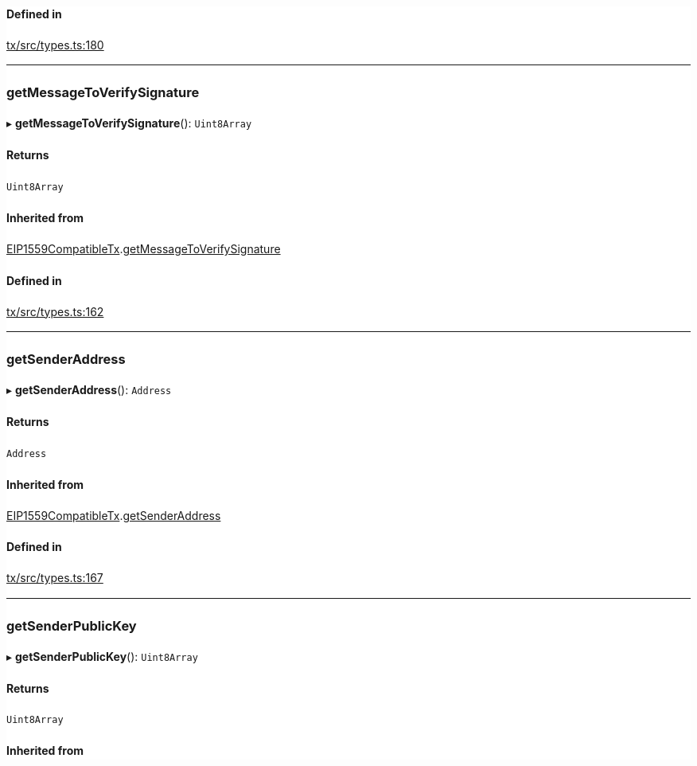 #### Defined in

[tx/src/types.ts:180](https://github.com/ethereumjs/ethereumjs-monorepo/blob/master/packages/tx/src/types.ts#L180)

___

### getMessageToVerifySignature

▸ **getMessageToVerifySignature**(): `Uint8Array`

#### Returns

`Uint8Array`

#### Inherited from

[EIP1559CompatibleTx](EIP1559CompatibleTx.md).[getMessageToVerifySignature](EIP1559CompatibleTx.md#getmessagetoverifysignature)

#### Defined in

[tx/src/types.ts:162](https://github.com/ethereumjs/ethereumjs-monorepo/blob/master/packages/tx/src/types.ts#L162)

___

### getSenderAddress

▸ **getSenderAddress**(): `Address`

#### Returns

`Address`

#### Inherited from

[EIP1559CompatibleTx](EIP1559CompatibleTx.md).[getSenderAddress](EIP1559CompatibleTx.md#getsenderaddress)

#### Defined in

[tx/src/types.ts:167](https://github.com/ethereumjs/ethereumjs-monorepo/blob/master/packages/tx/src/types.ts#L167)

___

### getSenderPublicKey

▸ **getSenderPublicKey**(): `Uint8Array`

#### Returns

`Uint8Array`

#### Inherited from
